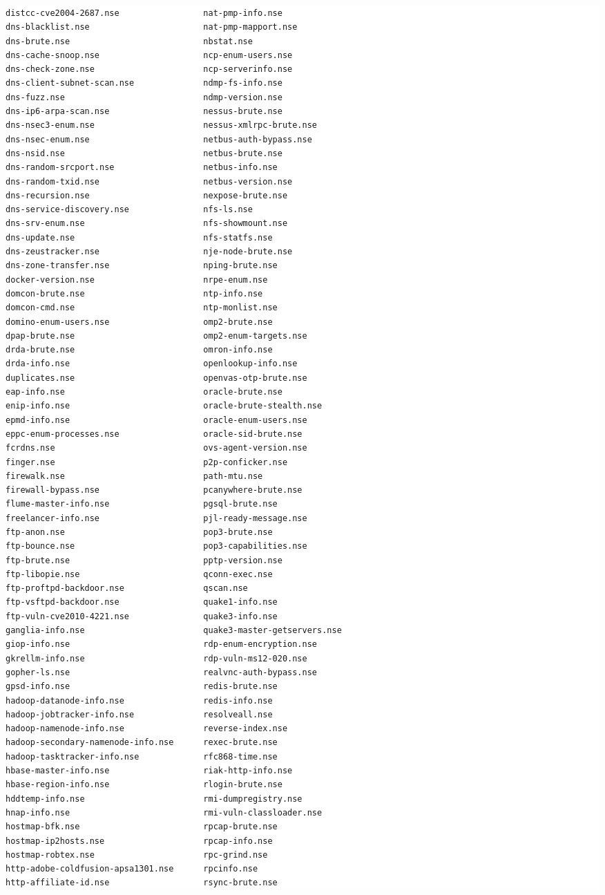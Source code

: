 ```
distcc-cve2004-2687.nse                 nat-pmp-info.nse
dns-blacklist.nse                       nat-pmp-mapport.nse
dns-brute.nse                           nbstat.nse
dns-cache-snoop.nse                     ncp-enum-users.nse
dns-check-zone.nse                      ncp-serverinfo.nse
dns-client-subnet-scan.nse              ndmp-fs-info.nse
dns-fuzz.nse                            ndmp-version.nse
dns-ip6-arpa-scan.nse                   nessus-brute.nse
dns-nsec3-enum.nse                      nessus-xmlrpc-brute.nse
dns-nsec-enum.nse                       netbus-auth-bypass.nse
dns-nsid.nse                            netbus-brute.nse
dns-random-srcport.nse                  netbus-info.nse
dns-random-txid.nse                     netbus-version.nse
dns-recursion.nse                       nexpose-brute.nse
dns-service-discovery.nse               nfs-ls.nse
dns-srv-enum.nse                        nfs-showmount.nse
dns-update.nse                          nfs-statfs.nse
dns-zeustracker.nse                     nje-node-brute.nse
dns-zone-transfer.nse                   nping-brute.nse
docker-version.nse                      nrpe-enum.nse
domcon-brute.nse                        ntp-info.nse
domcon-cmd.nse                          ntp-monlist.nse
domino-enum-users.nse                   omp2-brute.nse
dpap-brute.nse                          omp2-enum-targets.nse
drda-brute.nse                          omron-info.nse
drda-info.nse                           openlookup-info.nse
duplicates.nse                          openvas-otp-brute.nse
eap-info.nse                            oracle-brute.nse
enip-info.nse                           oracle-brute-stealth.nse
epmd-info.nse                           oracle-enum-users.nse
eppc-enum-processes.nse                 oracle-sid-brute.nse
fcrdns.nse                              ovs-agent-version.nse
finger.nse                              p2p-conficker.nse
firewalk.nse                            path-mtu.nse
firewall-bypass.nse                     pcanywhere-brute.nse
flume-master-info.nse                   pgsql-brute.nse
freelancer-info.nse                     pjl-ready-message.nse
ftp-anon.nse                            pop3-brute.nse
ftp-bounce.nse                          pop3-capabilities.nse
ftp-brute.nse                           pptp-version.nse
ftp-libopie.nse                         qconn-exec.nse
ftp-proftpd-backdoor.nse                qscan.nse
ftp-vsftpd-backdoor.nse                 quake1-info.nse
ftp-vuln-cve2010-4221.nse               quake3-info.nse
ganglia-info.nse                        quake3-master-getservers.nse
giop-info.nse                           rdp-enum-encryption.nse
gkrellm-info.nse                        rdp-vuln-ms12-020.nse
gopher-ls.nse                           realvnc-auth-bypass.nse
gpsd-info.nse                           redis-brute.nse
hadoop-datanode-info.nse                redis-info.nse
hadoop-jobtracker-info.nse              resolveall.nse
hadoop-namenode-info.nse                reverse-index.nse
hadoop-secondary-namenode-info.nse      rexec-brute.nse
hadoop-tasktracker-info.nse             rfc868-time.nse
hbase-master-info.nse                   riak-http-info.nse
hbase-region-info.nse                   rlogin-brute.nse
hddtemp-info.nse                        rmi-dumpregistry.nse
hnap-info.nse                           rmi-vuln-classloader.nse
hostmap-bfk.nse                         rpcap-brute.nse
hostmap-ip2hosts.nse                    rpcap-info.nse
hostmap-robtex.nse                      rpc-grind.nse
http-adobe-coldfusion-apsa1301.nse      rpcinfo.nse
http-affiliate-id.nse                   rsync-brute.nse
```
